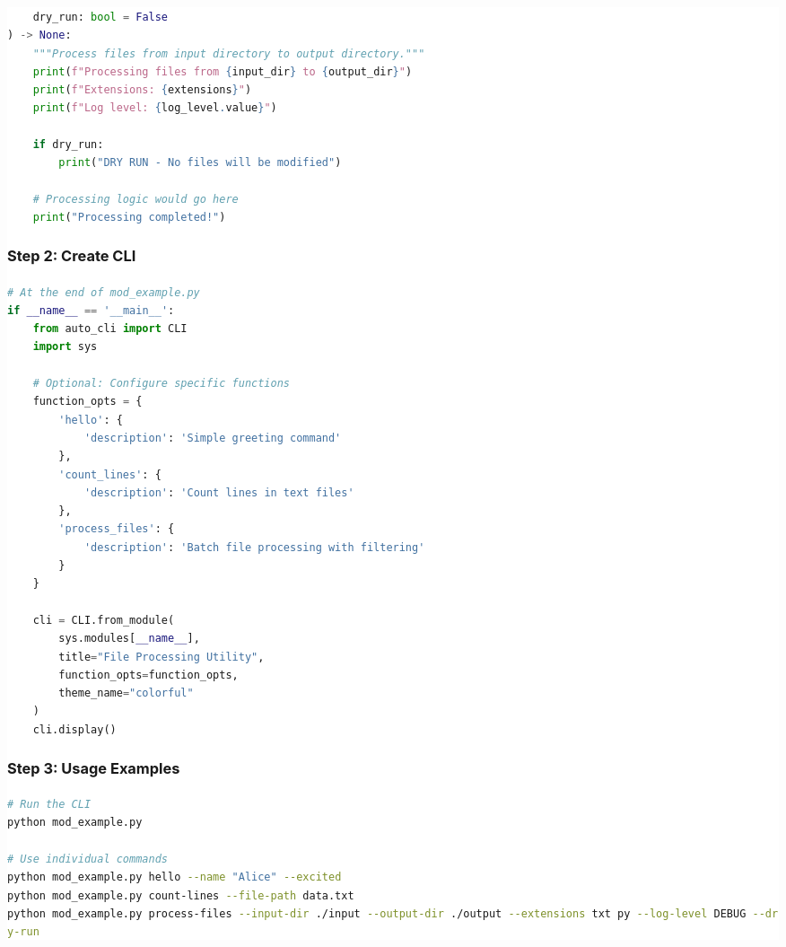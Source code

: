 ```python
    dry_run: bool = False
) -> None:
    """Process files from input directory to output directory."""
    print(f"Processing files from {input_dir} to {output_dir}")
    print(f"Extensions: {extensions}")
    print(f"Log level: {log_level.value}")
    
    if dry_run:
        print("DRY RUN - No files will be modified")
    
    # Processing logic would go here
    print("Processing completed!")
```

### Step 2: Create CLI

```python
# At the end of mod_example.py
if __name__ == '__main__':
    from auto_cli import CLI
    import sys
    
    # Optional: Configure specific functions
    function_opts = {
        'hello': {
            'description': 'Simple greeting command'
        },
        'count_lines': {
            'description': 'Count lines in text files'
        },
        'process_files': {
            'description': 'Batch file processing with filtering'
        }
    }
    
    cli = CLI.from_module(
        sys.modules[__name__],
        title="File Processing Utility",
        function_opts=function_opts,
        theme_name="colorful"
    )
    cli.display()
```

### Step 3: Usage Examples

```bash
# Run the CLI
python mod_example.py

# Use individual commands
python mod_example.py hello --name "Alice" --excited
python mod_example.py count-lines --file-path data.txt
python mod_example.py process-files --input-dir ./input --output-dir ./output --extensions txt py --log-level DEBUG --dry-run
```
